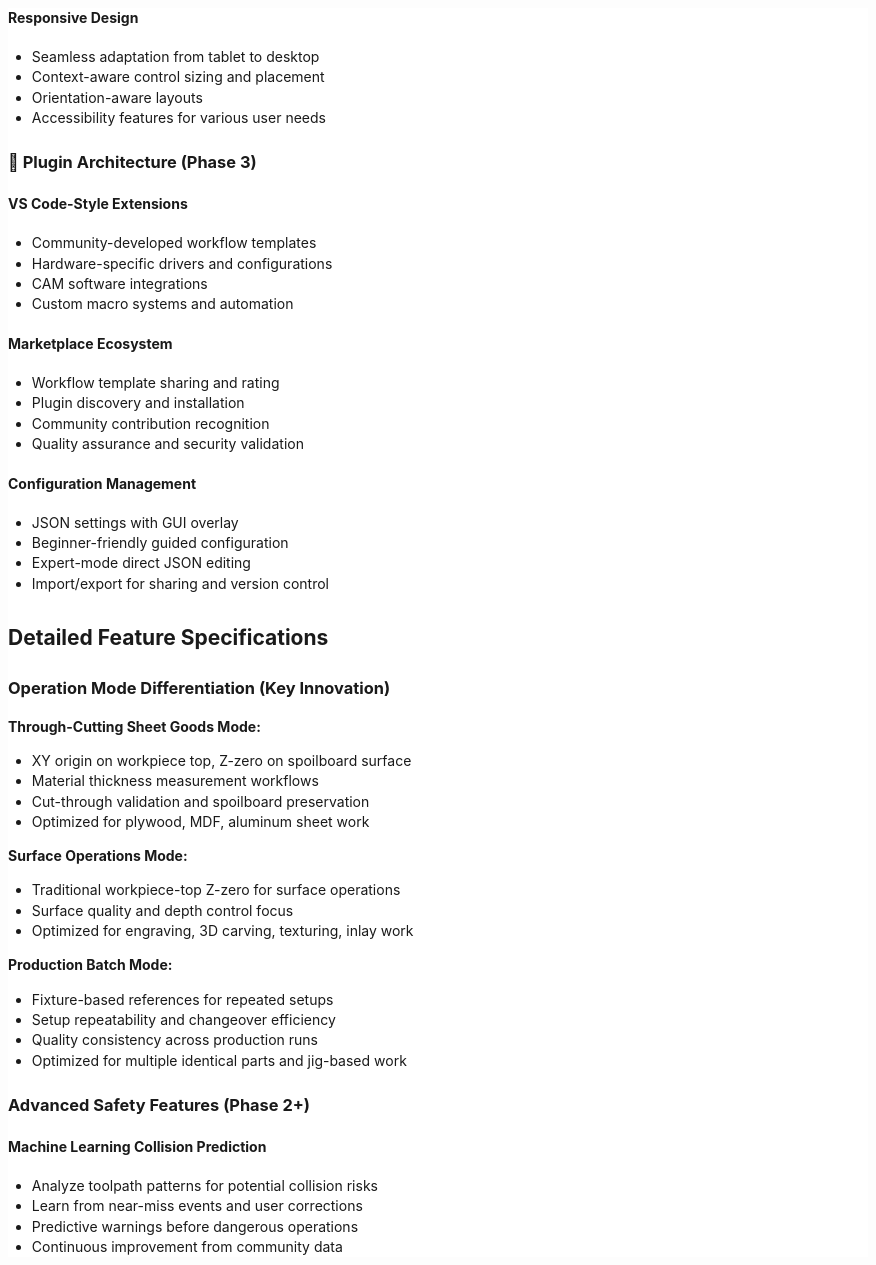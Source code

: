 #### **Responsive Design**
- Seamless adaptation from tablet to desktop
- Context-aware control sizing and placement
- Orientation-aware layouts
- Accessibility features for various user needs

### 🔌 **Plugin Architecture** (Phase 3)

#### **VS Code-Style Extensions**
- Community-developed workflow templates
- Hardware-specific drivers and configurations
- CAM software integrations
- Custom macro systems and automation

#### **Marketplace Ecosystem**
- Workflow template sharing and rating
- Plugin discovery and installation
- Community contribution recognition
- Quality assurance and security validation

#### **Configuration Management**
- JSON settings with GUI overlay
- Beginner-friendly guided configuration
- Expert-mode direct JSON editing
- Import/export for sharing and version control

## Detailed Feature Specifications

### **Operation Mode Differentiation** (Key Innovation)

**Through-Cutting Sheet Goods Mode:**
- XY origin on workpiece top, Z-zero on spoilboard surface
- Material thickness measurement workflows
- Cut-through validation and spoilboard preservation
- Optimized for plywood, MDF, aluminum sheet work

**Surface Operations Mode:**
- Traditional workpiece-top Z-zero for surface operations
- Surface quality and depth control focus
- Optimized for engraving, 3D carving, texturing, inlay work

**Production Batch Mode:**
- Fixture-based references for repeated setups
- Setup repeatability and changeover efficiency
- Quality consistency across production runs
- Optimized for multiple identical parts and jig-based work

### **Advanced Safety Features** (Phase 2+)

#### **Machine Learning Collision Prediction**
- Analyze toolpath patterns for potential collision risks
- Learn from near-miss events and user corrections
- Predictive warnings before dangerous operations
- Continuous improvement from community data

